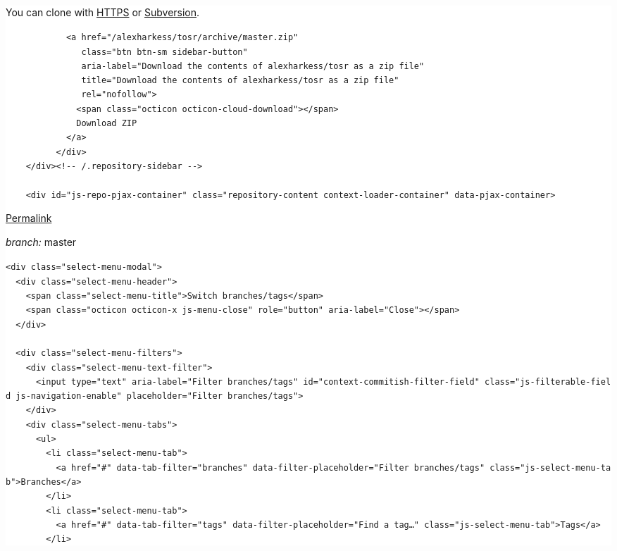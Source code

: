 

<p class="clone-options">You can clone with
  <a href="#" class="js-clone-selector" data-protocol="http">HTTPS</a> or <a href="#" class="js-clone-selector" data-protocol="subversion">Subversion</a>.
  <a href="https://help.github.com/articles/which-remote-url-should-i-use" class="help tooltipped tooltipped-n" aria-label="Get help on which URL is right for you.">
    <span class="octicon octicon-question"></span>
  </a>
</p>



                <a href="/alexharkess/tosr/archive/master.zip"
                   class="btn btn-sm sidebar-button"
                   aria-label="Download the contents of alexharkess/tosr as a zip file"
                   title="Download the contents of alexharkess/tosr as a zip file"
                   rel="nofollow">
                  <span class="octicon octicon-cloud-download"></span>
                  Download ZIP
                </a>
              </div>
        </div><!-- /.repository-sidebar -->

        <div id="js-repo-pjax-container" class="repository-content context-loader-container" data-pjax-container>
          

<a href="/alexharkess/tosr/blob/e787066337fed37a8d9f39b564a871c248d55b89/README.md" class="hidden js-permalink-shortcut" data-hotkey="y">Permalink</a>



<div class="file-navigation js-zeroclipboard-container">
  
<div class="select-menu js-menu-container js-select-menu left">
  <span class="btn btn-sm select-menu-button js-menu-target css-truncate" data-hotkey="w"
    data-master-branch="master"
    data-ref="master"
    title="master"
    role="button" aria-label="Switch branches or tags" tabindex="0" aria-haspopup="true">
    <span class="octicon octicon-git-branch"></span>
    <i>branch:</i>
    <span class="js-select-button css-truncate-target">master</span>
  </span>

  <div class="select-menu-modal-holder js-menu-content js-navigation-container" data-pjax aria-hidden="true">

    <div class="select-menu-modal">
      <div class="select-menu-header">
        <span class="select-menu-title">Switch branches/tags</span>
        <span class="octicon octicon-x js-menu-close" role="button" aria-label="Close"></span>
      </div>

      <div class="select-menu-filters">
        <div class="select-menu-text-filter">
          <input type="text" aria-label="Filter branches/tags" id="context-commitish-filter-field" class="js-filterable-field js-navigation-enable" placeholder="Filter branches/tags">
        </div>
        <div class="select-menu-tabs">
          <ul>
            <li class="select-menu-tab">
              <a href="#" data-tab-filter="branches" data-filter-placeholder="Filter branches/tags" class="js-select-menu-tab">Branches</a>
            </li>
            <li class="select-menu-tab">
              <a href="#" data-tab-filter="tags" data-filter-placeholder="Find a tag…" class="js-select-menu-tab">Tags</a>
            </li>
